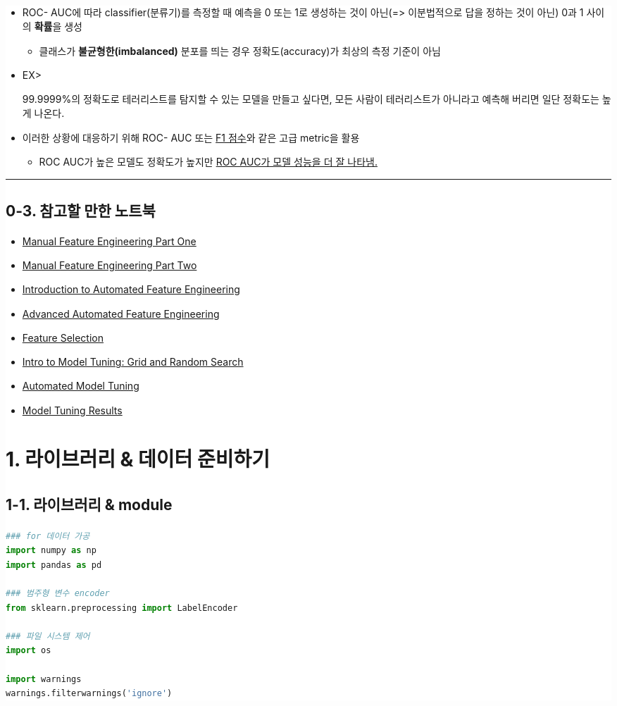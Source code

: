 






- ROC- AUC에 따라 classifier(분류기)를 측정할 때 예측을 0 또는 1로 생성하는 것이 아닌(=> 이분법적으로 답을 정하는 것이 아닌) 0과 1 사이의 **확률**을 생성

  - 클래스가 **불균형한(imbalanced)** 분포를 띄는 경우 정확도(accuracy)가 최상의 측정 기준이 아님

- EX>  

  99.9999%의 정확도로 테러리스트를 탐지할 수 있는 모델을 만들고 싶다면, 모든 사람이 테러리스트가 아니라고 예측해 버리면 일단 정확도는 높게 나온다.



- 이러한 상황에 대응하기 위해 ROC- AUC 또는 [F1 점수](https://en.wikipedia.org/wiki/F1_score)와 같은 고급 metric을 활용

  - ROC AUC가 높은 모델도 정확도가 높지만 [ROC AUC가 모델 성능을 더 잘 나타냄.](https://datascience.stackexchange.com/questions/806/advantages-of-auc-vs-standard-accuracy)

---





## **0-3. 참고할 만한 노트북**

* [Manual Feature Engineering Part One](https://www.kaggle.com/willkoehrsen/introduction-to-manual-feature-engineering)

* [Manual Feature Engineering Part Two](https://www.kaggle.com/willkoehrsen/introduction-to-manual-feature-engineering-p2)

* [Introduction to Automated Feature Engineering](https://www.kaggle.com/willkoehrsen/automated-feature-engineering-basics)

* [Advanced Automated Feature Engineering](https://www.kaggle.com/willkoehrsen/tuning-automated-feature-engineering-exploratory)

* [Feature Selection](https://www.kaggle.com/willkoehrsen/introduction-to-feature-selection)

* [Intro to Model Tuning: Grid and Random Search](https://www.kaggle.com/willkoehrsen/intro-to-model-tuning-grid-and-random-search)

* [Automated Model Tuning](https://www.kaggle.com/willkoehrsen/automated-model-tuning)

* [Model Tuning Results](https://www.kaggle.com/willkoehrsen/model-tuning-results-random-vs-bayesian-opt/notebook)


# **1. 라이브러리 & 데이터 준비하기** 


## **1-1. 라이브러리 & module**



```python
### for 데이터 가공
import numpy as np
import pandas as pd 

### 범주형 변수 encoder
from sklearn.preprocessing import LabelEncoder

### 파일 시스템 제어
import os

import warnings
warnings.filterwarnings('ignore')

```